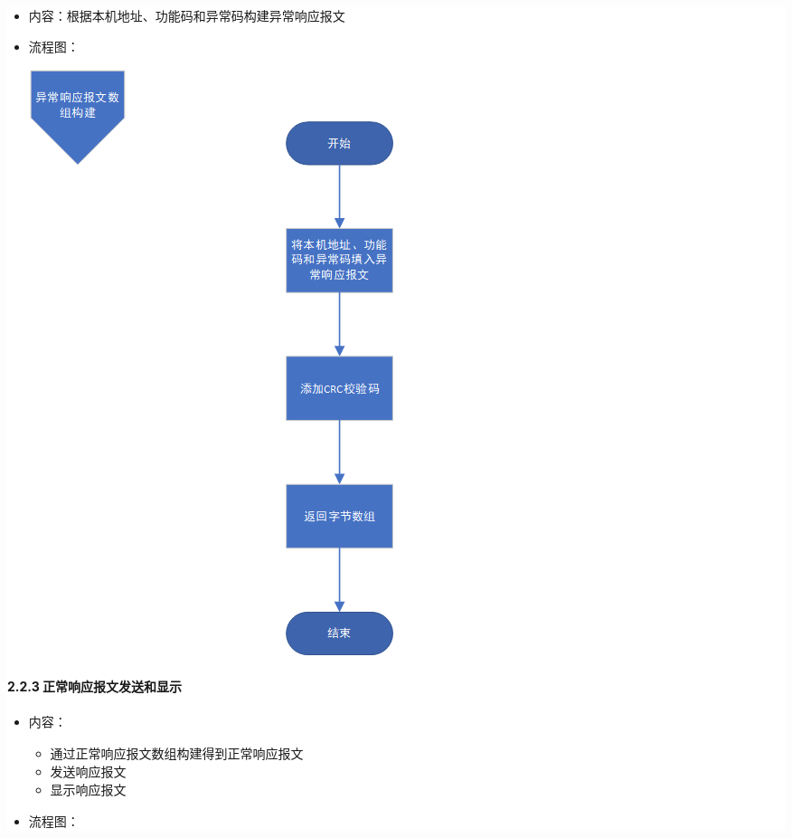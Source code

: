 - 内容：根据本机地址、功能码和异常码构建异常响应报文

- 流程图：

  ![异常响应报文数组构建函数](./pic/异常响应报文数组构建函数.png)



#### 2.2.3 正常响应报文发送和显示

- 内容：

  - 通过正常响应报文数组构建得到正常响应报文
  - 发送响应报文
  - 显示响应报文

- 流程图：

